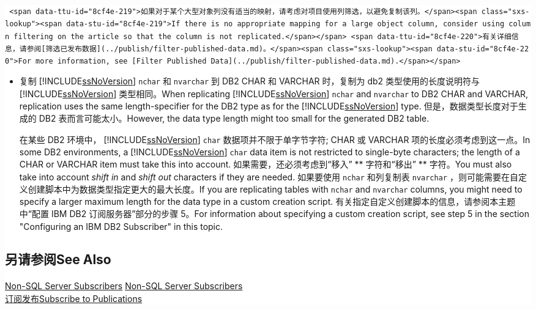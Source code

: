      <span data-ttu-id="8cf4e-219">如果对于某个大型对象列没有适当的映射，请考虑对项目使用列筛选，以避免复制该列。</span><span class="sxs-lookup"><span data-stu-id="8cf4e-219">If there is no appropriate mapping for a large object column, consider using column filtering on the article so that the column is not replicated.</span></span> <span data-ttu-id="8cf4e-220">有关详细信息，请参阅[筛选已发布数据](../publish/filter-published-data.md)。</span><span class="sxs-lookup"><span data-stu-id="8cf4e-220">For more information, see [Filter Published Data](../publish/filter-published-data.md).</span></span>  
  
-   <span data-ttu-id="8cf4e-221">复制 [!INCLUDE[ssNoVersion](../../../includes/ssnoversion-md.md)] `nchar` 和 `nvarchar` 到 DB2 CHAR 和 VARCHAR 时，复制为 db2 类型使用的长度说明符与 [!INCLUDE[ssNoVersion](../../../includes/ssnoversion-md.md)] 类型相同。</span><span class="sxs-lookup"><span data-stu-id="8cf4e-221">When replicating [!INCLUDE[ssNoVersion](../../../includes/ssnoversion-md.md)] `nchar` and `nvarchar` to DB2 CHAR and VARCHAR, replication uses the same length-specifier for the DB2 type as for the [!INCLUDE[ssNoVersion](../../../includes/ssnoversion-md.md)] type.</span></span> <span data-ttu-id="8cf4e-222">但是，数据类型长度对于生成的 DB2 表而言可能太小。</span><span class="sxs-lookup"><span data-stu-id="8cf4e-222">However, the data type length might too small for the generated DB2 table.</span></span>  
  
     <span data-ttu-id="8cf4e-223">在某些 DB2 环境中， [!INCLUDE[ssNoVersion](../../../includes/ssnoversion-md.md)] `char` 数据项并不限于单字节字符; CHAR 或 VARCHAR 项的长度必须考虑到这一点。</span><span class="sxs-lookup"><span data-stu-id="8cf4e-223">In some DB2 environments, a [!INCLUDE[ssNoVersion](../../../includes/ssnoversion-md.md)] `char` data item is not restricted to single-byte characters; the length of a CHAR or VARCHAR item must take this into account.</span></span> <span data-ttu-id="8cf4e-224">如果需要，还必须考虑到“移入” \*\* 字符和“移出” \*\* 字符。</span><span class="sxs-lookup"><span data-stu-id="8cf4e-224">You must also take into account *shift in* and *shift out* characters if they are needed.</span></span> <span data-ttu-id="8cf4e-225">如果要使用 `nchar` 和列复制表 `nvarchar` ，则可能需要在自定义创建脚本中为数据类型指定更大的最大长度。</span><span class="sxs-lookup"><span data-stu-id="8cf4e-225">If you are replicating tables with `nchar` and `nvarchar` columns, you might need to specify a larger maximum length for the data type in a custom creation script.</span></span> <span data-ttu-id="8cf4e-226">有关指定自定义创建脚本的信息，请参阅本主题中“配置 IBM DB2 订阅服务器”部分的步骤 5。</span><span class="sxs-lookup"><span data-stu-id="8cf4e-226">For information about specifying a custom creation script, see step 5 in the section "Configuring an IBM DB2 Subscriber" in this topic.</span></span>  
  
## <a name="see-also"></a><span data-ttu-id="8cf4e-227">另请参阅</span><span class="sxs-lookup"><span data-stu-id="8cf4e-227">See Also</span></span>  
 <span data-ttu-id="8cf4e-228">[Non-SQL Server Subscribers](non-sql-server-subscribers.md) </span><span class="sxs-lookup"><span data-stu-id="8cf4e-228">[Non-SQL Server Subscribers](non-sql-server-subscribers.md) </span></span>  
 [<span data-ttu-id="8cf4e-229">订阅发布</span><span class="sxs-lookup"><span data-stu-id="8cf4e-229">Subscribe to Publications</span></span>](../subscribe-to-publications.md)  
  
  

